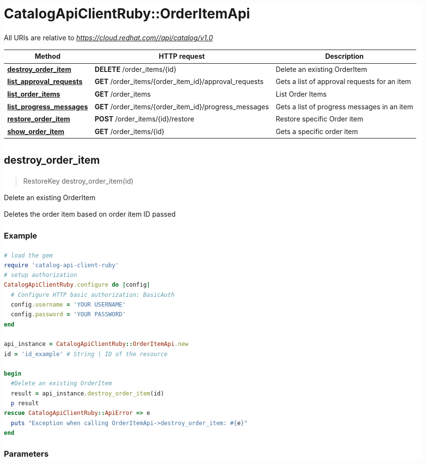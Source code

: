 # CatalogApiClientRuby::OrderItemApi

All URIs are relative to *https://cloud.redhat.com//api/catalog/v1.0*

Method | HTTP request | Description
------------- | ------------- | -------------
[**destroy_order_item**](OrderItemApi.md#destroy_order_item) | **DELETE** /order_items/{id} | Delete an existing OrderItem
[**list_approval_requests**](OrderItemApi.md#list_approval_requests) | **GET** /order_items/{order_item_id}/approval_requests | Gets a list of approval requests for an item
[**list_order_items**](OrderItemApi.md#list_order_items) | **GET** /order_items | List Order Items
[**list_progress_messages**](OrderItemApi.md#list_progress_messages) | **GET** /order_items/{order_item_id}/progress_messages | Gets a list of progress messages in an item
[**restore_order_item**](OrderItemApi.md#restore_order_item) | **POST** /order_items/{id}/restore | Restore specific Order item
[**show_order_item**](OrderItemApi.md#show_order_item) | **GET** /order_items/{id} | Gets a specific order item



## destroy_order_item

> RestoreKey destroy_order_item(id)

Delete an existing OrderItem

Deletes the order item  based on order item ID passed

### Example

```ruby
# load the gem
require 'catalog-api-client-ruby'
# setup authorization
CatalogApiClientRuby.configure do |config|
  # Configure HTTP basic authorization: BasicAuth
  config.username = 'YOUR USERNAME'
  config.password = 'YOUR PASSWORD'
end

api_instance = CatalogApiClientRuby::OrderItemApi.new
id = 'id_example' # String | ID of the resource

begin
  #Delete an existing OrderItem
  result = api_instance.destroy_order_item(id)
  p result
rescue CatalogApiClientRuby::ApiError => e
  puts "Exception when calling OrderItemApi->destroy_order_item: #{e}"
end
```

### Parameters
